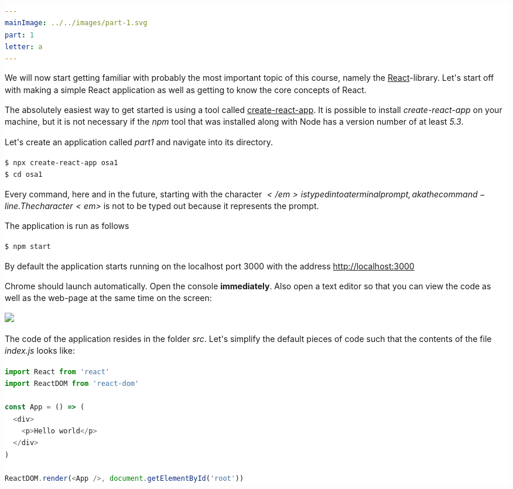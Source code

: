 ```yaml
---
mainImage: ../../images/part-1.svg
part: 1
letter: a
---
```


<div class="content">



We will now start getting familiar with probably the most important topic of this course, namely the [React](https://reactjs.org/)-library. Let's start off with making a simple React application as well as getting to know the core concepts of React.



The absolutely easiest way to get started is using a tool called [create-react-app](https://github.com/facebookincubator/create-react-app). It is possible to install <i>create-react-app</i> on your machine, but it is not necessary if the <i>npm</i> tool that was installed along with Node has a version number of at least <i>5.3</i>.



Let's create an application called <i>part1</i> and navigate into its directory.

```bash
$ npx create-react-app osa1
$ cd osa1
```



Every command, here and in the future, starting with the character <em>$</em> is typed into a terminal prompt, aka the command-line. The character <em>$</em> is not to be typed out because it represents the prompt.



The application is run as follows

```bash
$ npm start
```



By default the application starts running on the localhost port 3000 with the address <http://localhost:3000>



Chrome should launch automatically. Open the console **immediately**. Also open a text editor so that you can view the code as well as the web-page at the same time on the screen:

![](../images/1/1a.png)



The code of the application resides in the folder <i>src</i>. Let's simplify the default pieces of code such that the contents of the file <i>index.js</i> looks like:

```js
import React from 'react'
import ReactDOM from 'react-dom'

const App = () => (
  <div>
    <p>Hello world</p>
  </div>
)

ReactDOM.render(<App />, document.getElementById('root'))
```
